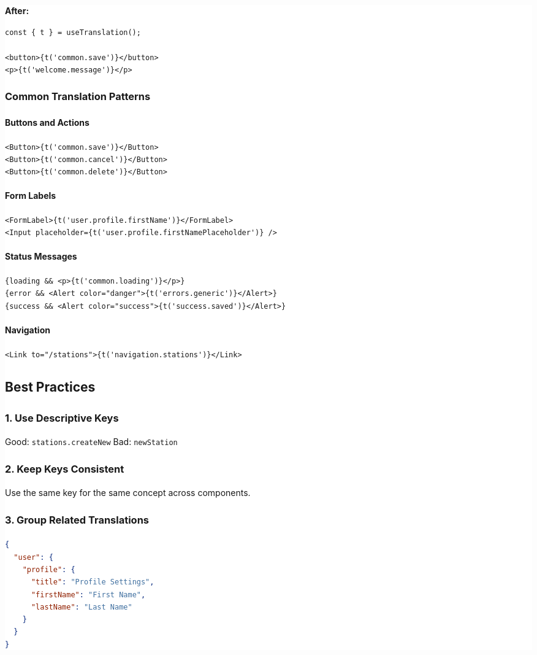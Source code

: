 **After:**

```tsx
const { t } = useTranslation();

<button>{t('common.save')}</button>
<p>{t('welcome.message')}</p>
```

### Common Translation Patterns

#### Buttons and Actions

```tsx
<Button>{t('common.save')}</Button>
<Button>{t('common.cancel')}</Button>
<Button>{t('common.delete')}</Button>
```

#### Form Labels

```tsx
<FormLabel>{t('user.profile.firstName')}</FormLabel>
<Input placeholder={t('user.profile.firstNamePlaceholder')} />
```

#### Status Messages

```tsx
{loading && <p>{t('common.loading')}</p>}
{error && <Alert color="danger">{t('errors.generic')}</Alert>}
{success && <Alert color="success">{t('success.saved')}</Alert>}
```

#### Navigation

```tsx
<Link to="/stations">{t('navigation.stations')}</Link>
```

## Best Practices

### 1. Use Descriptive Keys

Good: `stations.createNew`
Bad: `newStation`

### 2. Keep Keys Consistent

Use the same key for the same concept across components.

### 3. Group Related Translations

```json
{
  "user": {
    "profile": {
      "title": "Profile Settings",
      "firstName": "First Name",
      "lastName": "Last Name"
    }
  }
}
```

